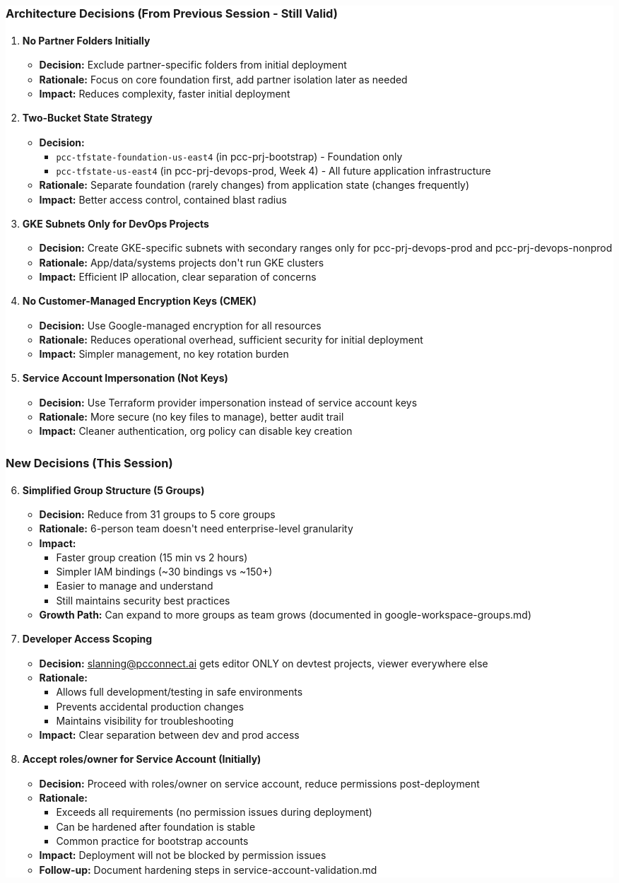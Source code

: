 ### Architecture Decisions (From Previous Session - Still Valid)

1. **No Partner Folders Initially**
   - **Decision:** Exclude partner-specific folders from initial deployment
   - **Rationale:** Focus on core foundation first, add partner isolation later as needed
   - **Impact:** Reduces complexity, faster initial deployment

2. **Two-Bucket State Strategy**
   - **Decision:**
     - `pcc-tfstate-foundation-us-east4` (in pcc-prj-bootstrap) - Foundation only
     - `pcc-tfstate-us-east4` (in pcc-prj-devops-prod, Week 4) - All future application infrastructure
   - **Rationale:** Separate foundation (rarely changes) from application state (changes frequently)
   - **Impact:** Better access control, contained blast radius

3. **GKE Subnets Only for DevOps Projects**
   - **Decision:** Create GKE-specific subnets with secondary ranges only for pcc-prj-devops-prod and pcc-prj-devops-nonprod
   - **Rationale:** App/data/systems projects don't run GKE clusters
   - **Impact:** Efficient IP allocation, clear separation of concerns

4. **No Customer-Managed Encryption Keys (CMEK)**
   - **Decision:** Use Google-managed encryption for all resources
   - **Rationale:** Reduces operational overhead, sufficient security for initial deployment
   - **Impact:** Simpler management, no key rotation burden

5. **Service Account Impersonation (Not Keys)**
   - **Decision:** Use Terraform provider impersonation instead of service account keys
   - **Rationale:** More secure (no key files to manage), better audit trail
   - **Impact:** Cleaner authentication, org policy can disable key creation

### New Decisions (This Session)

6. **Simplified Group Structure (5 Groups)**
   - **Decision:** Reduce from 31 groups to 5 core groups
   - **Rationale:** 6-person team doesn't need enterprise-level granularity
   - **Impact:**
     - Faster group creation (15 min vs 2 hours)
     - Simpler IAM bindings (~30 bindings vs ~150+)
     - Easier to manage and understand
     - Still maintains security best practices
   - **Growth Path:** Can expand to more groups as team grows (documented in google-workspace-groups.md)

7. **Developer Access Scoping**
   - **Decision:** slanning@pcconnect.ai gets editor ONLY on devtest projects, viewer everywhere else
   - **Rationale:**
     - Allows full development/testing in safe environments
     - Prevents accidental production changes
     - Maintains visibility for troubleshooting
   - **Impact:** Clear separation between dev and prod access

8. **Accept roles/owner for Service Account (Initially)**
   - **Decision:** Proceed with roles/owner on service account, reduce permissions post-deployment
   - **Rationale:**
     - Exceeds all requirements (no permission issues during deployment)
     - Can be hardened after foundation is stable
     - Common practice for bootstrap accounts
   - **Impact:** Deployment will not be blocked by permission issues
   - **Follow-up:** Document hardening steps in service-account-validation.md
